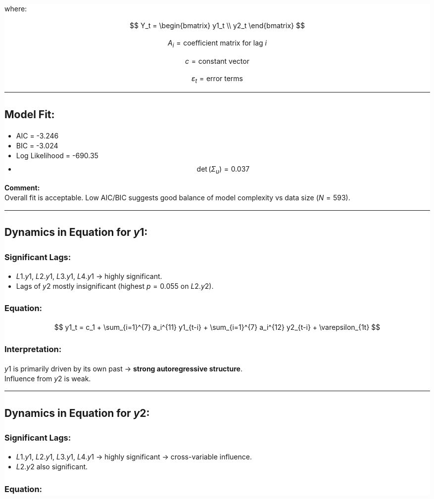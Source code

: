 where:

$$ Y_t = \begin{bmatrix} y1_t \\ y2_t \end{bmatrix} $$

$$ A_i = \text{coefficient matrix for lag } i $$

$$ c = \text{constant vector} $$

$$ \varepsilon_t = \text{error terms} $$

---

## Model Fit:

- AIC = -3.246  
- BIC = -3.024  
- Log Likelihood = -690.35  
- $$ \det(\Sigma_u) = 0.037 $$

**Comment:**  
Overall fit is acceptable. Low AIC/BIC suggests good balance of model complexity vs data size ($N=593$).

---

## Dynamics in Equation for $y1$:

### Significant Lags:

- $L1.y1$, $L2.y1$, $L3.y1$, $L4.y1$ → highly significant.
- Lags of $y2$ mostly insignificant (highest $p=0.055$ on $L2.y2$).

### Equation:

$$
y1_t = c_1 + \sum_{i=1}^{7} a_i^{11} y1_{t-i} + \sum_{i=1}^{7} a_i^{12} y2_{t-i} + \varepsilon_{1t}
$$

### Interpretation:

$y1$ is primarily driven by its own past → **strong autoregressive structure**.  
Influence from $y2$ is weak.

---

## Dynamics in Equation for $y2$:

### Significant Lags:

- $L1.y1$, $L2.y1$, $L3.y1$, $L4.y1$ → highly significant → cross-variable influence.
- $L2.y2$ also significant.

### Equation:
